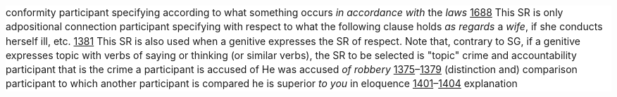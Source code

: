 <tr>
<td>conformity</td>
<td>participant specifying according to what something occurs</td>
<td>
<span style="font-style: italic">in accordance with</span> the <span style="font-style: italic">laws</span>
</td>
<td>
                  <a href="http://www.perseus.tufts.edu/hopper/text?doc=Smyth+grammar+1688&amp;fromdoc=Perseus%3Atext%3A1999.04.0007" target="_blank">1688</a>
                </td>
<td>This SR is only adpositional</td>
</tr>

<tr>
<td>connection</td>
<td>participant specifying with respect to what the following clause holds</td>
<td>
<span style="font-style: italic">as regards</span> a <span style="font-style: italic">wife</span>, if she conducts herself ill, etc.
</td>
<td>
                  <a href="http://www.perseus.tufts.edu/hopper/text?doc=Smyth+grammar+1381&amp;fromdoc=Perseus%3Atext%3A1999.04.0007" target="_blank">1381</a>
                </td>
<td>This SR is also used when a genitive expresses the SR of respect. Note that, contrary to SG, if a genitive expresses topic with verbs of saying or thinking (or similar verbs), the SR to be selected is "topic"</td>
</tr>
<tr>
<td>crime and accountability</td>
<td>participant that is the crime a participant is accused of</td>
<td>He was accused <span style="font-style: italic">of robbery</span>
                </td>
<td>
                  <a href="http://www.perseus.tufts.edu/hopper/text?doc=Smyth+grammar+1375&amp;fromdoc=Perseus%3Atext%3A1999.04.0007" target="_blank">1375</a>–<a href="http://www.perseus.tufts.edu/hopper/text?doc=Smyth+grammar+1379&amp;fromdoc=Perseus%3Atext%3A1999.04.0007" target="_blank">1379</a>
                </td>
<td/>
</tr>
<tr>
<td>(distinction and) comparison</td>
<td>participant to which another participant is compared</td>
<td>he is superior <span style="font-style: italic">to you</span> in eloquence</td>
<td>
                  <a href="http://www.perseus.tufts.edu/hopper/text?doc=Smyth+grammar+1401&amp;fromdoc=Perseus%3Atext%3A1999.04.0007" target="_blank">1401</a>–<a href="http://www.perseus.tufts.edu/hopper/text?doc=Smyth+grammar+1404&amp;fromdoc=Perseus%3Atext%3A1999.04.0007" target="_blank">1404</a>
                </td>
<td/>
</tr>

<tr>
<td>explanation</td>
